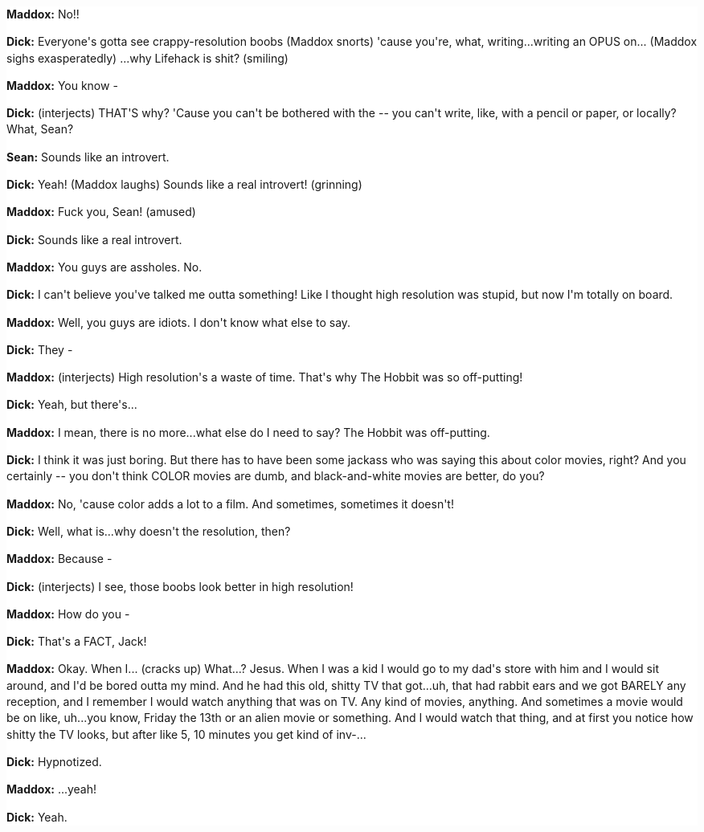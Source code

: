 **Maddox:** No!!

**Dick:** Everyone's gotta see crappy-resolution boobs (Maddox snorts) 'cause you're, what, writing...writing an OPUS on... (Maddox sighs exasperatedly) ...why Lifehack is shit? (smiling)

**Maddox:** You know -

**Dick:** (interjects) THAT'S why? 'Cause you can't be bothered with the -- you can't write, like, with a pencil or paper, or locally? What, Sean?

**Sean:** Sounds like an introvert.

**Dick:** Yeah! (Maddox laughs) Sounds like a real introvert! (grinning)

**Maddox:** Fuck you, Sean! (amused)

**Dick:** Sounds like a real introvert.

**Maddox:** You guys are assholes. No.

**Dick:** I can't believe you've talked me outta something! Like I thought high resolution was stupid, but now I'm totally on board.

**Maddox:** Well, you guys are idiots. I don't know what else to say.

**Dick:** They -

**Maddox:** (interjects) High resolution's a waste of time. That's why The Hobbit was so off-putting!

**Dick:** Yeah, but there's...

**Maddox:** I mean, there is no more...what else do I need to say? The Hobbit was off-putting.

**Dick:** I think it was just boring. But there has to have been some jackass who was saying this about color movies, right? And you certainly -- you don't think COLOR movies are dumb, and black-and-white movies are better, do you?

**Maddox:** No, 'cause color adds a lot to a film. And sometimes, sometimes it doesn't!

**Dick:** Well, what is...why doesn't the resolution, then?

**Maddox:** Because -

**Dick:** (interjects) I see, those boobs look better in high resolution!

**Maddox:** How do you -

**Dick:** That's a FACT, Jack!

**Maddox:** Okay. When I... (cracks up) What...? Jesus. When I was a kid I would go to my dad's store with him and I would sit around, and I'd be bored outta my mind. And he had this old, shitty TV that got...uh, that had rabbit ears and we got BARELY any reception, and I remember I would watch anything that was on TV. Any kind of movies, anything. And sometimes a movie would be on like, uh...you know, Friday the 13th or an alien movie or something. And I would watch that thing, and at first you notice how shitty the TV looks, but after like 5, 10 minutes you get kind of inv-...

**Dick:** Hypnotized.

**Maddox:** ...yeah!

**Dick:** Yeah.
